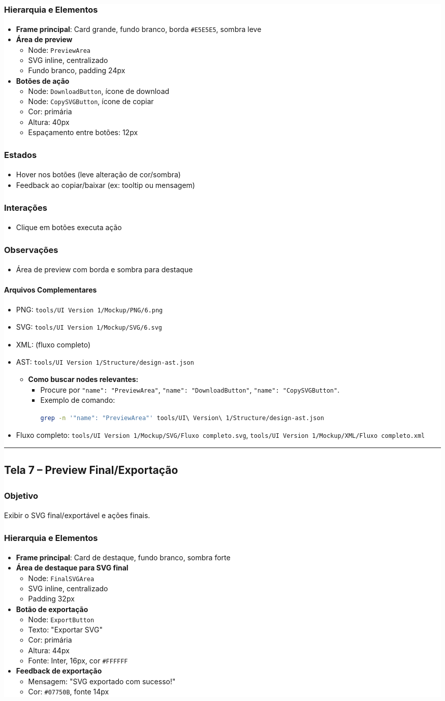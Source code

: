 ### Hierarquia e Elementos
- **Frame principal**: Card grande, fundo branco, borda `#E5E5E5`, sombra leve
- **Área de preview**
  - Node: `PreviewArea`
  - SVG inline, centralizado
  - Fundo branco, padding 24px
- **Botões de ação**
  - Node: `DownloadButton`, ícone de download
  - Node: `CopySVGButton`, ícone de copiar
  - Cor: primária
  - Altura: 40px
  - Espaçamento entre botões: 12px

### Estados
- Hover nos botões (leve alteração de cor/sombra)
- Feedback ao copiar/baixar (ex: tooltip ou mensagem)

### Interações
- Clique em botões executa ação

### Observações
- Área de preview com borda e sombra para destaque

#### Arquivos Complementares
- PNG: `tools/UI Version 1/Mockup/PNG/6.png`
- SVG: `tools/UI Version 1/Mockup/SVG/6.svg`
- XML: (fluxo completo)
- AST: `tools/UI Version 1/Structure/design-ast.json`
  - **Como buscar nodes relevantes:**
    - Procure por `"name": "PreviewArea"`, `"name": "DownloadButton"`, `"name": "CopySVGButton"`.
    - Exemplo de comando:
      ```bash
      grep -n '"name": "PreviewArea"' tools/UI\ Version\ 1/Structure/design-ast.json
      ```

- Fluxo completo: `tools/UI Version 1/Mockup/SVG/Fluxo completo.svg`, `tools/UI Version 1/Mockup/XML/Fluxo completo.xml`

---

## Tela 7 – Preview Final/Exportação

### Objetivo
Exibir o SVG final/exportável e ações finais.

### Hierarquia e Elementos
- **Frame principal**: Card de destaque, fundo branco, sombra forte
- **Área de destaque para SVG final**
  - Node: `FinalSVGArea`
  - SVG inline, centralizado
  - Padding 32px
- **Botão de exportação**
  - Node: `ExportButton`
  - Texto: "Exportar SVG"
  - Cor: primária
  - Altura: 44px
  - Fonte: Inter, 16px, cor `#FFFFFF`
- **Feedback de exportação**
  - Mensagem: "SVG exportado com sucesso!"
  - Cor: `#07750B`, fonte 14px
